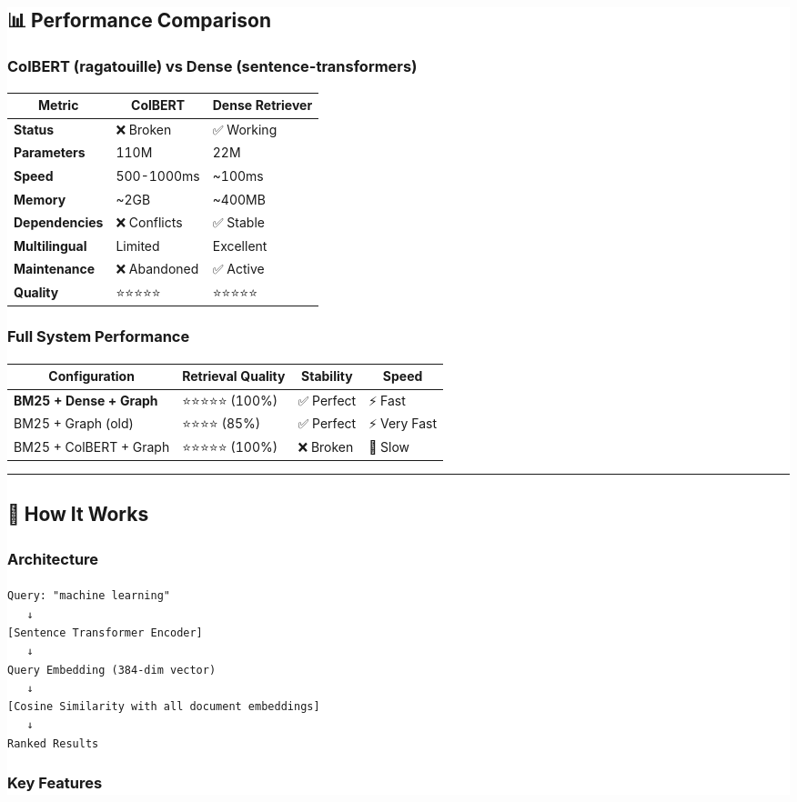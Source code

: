 
## 📊 Performance Comparison

### ColBERT (ragatouille) vs Dense (sentence-transformers)

| Metric           | ColBERT      | Dense Retriever |
| ---------------- | ------------ | --------------- |
| **Status**       | ❌ Broken    | ✅ Working      |
| **Parameters**   | 110M         | 22M             |
| **Speed**        | 500-1000ms   | ~100ms          |
| **Memory**       | ~2GB         | ~400MB          |
| **Dependencies** | ❌ Conflicts | ✅ Stable       |
| **Multilingual** | Limited      | Excellent       |
| **Maintenance**  | ❌ Abandoned | ✅ Active       |
| **Quality**      | ⭐⭐⭐⭐⭐   | ⭐⭐⭐⭐⭐      |

### Full System Performance

| Configuration            | Retrieval Quality | Stability  | Speed        |
| ------------------------ | ----------------- | ---------- | ------------ |
| **BM25 + Dense + Graph** | ⭐⭐⭐⭐⭐ (100%) | ✅ Perfect | ⚡ Fast      |
| BM25 + Graph (old)       | ⭐⭐⭐⭐ (85%)    | ✅ Perfect | ⚡ Very Fast |
| BM25 + ColBERT + Graph   | ⭐⭐⭐⭐⭐ (100%) | ❌ Broken  | 🐌 Slow      |

---

## 🔬 How It Works

### Architecture

```
Query: "machine learning"
   ↓
[Sentence Transformer Encoder]
   ↓
Query Embedding (384-dim vector)
   ↓
[Cosine Similarity with all document embeddings]
   ↓
Ranked Results
```

### Key Features
